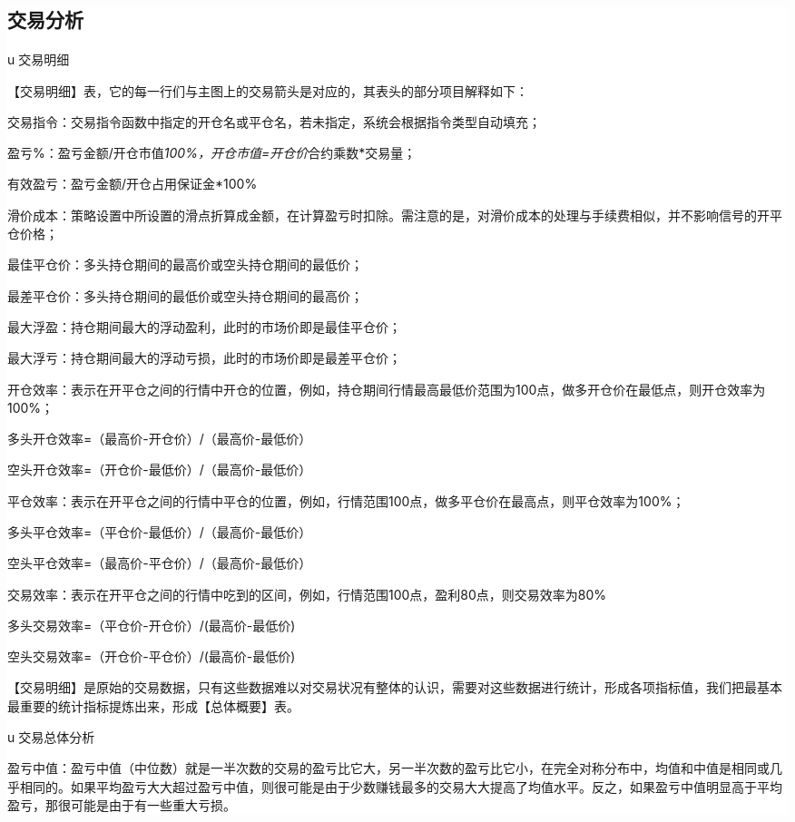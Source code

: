 ## 交易分析

u 交易明细



【交易明细】表，它的每一行们与主图上的交易箭头是对应的，其表头的部分项目解释如下：



交易指令：交易指令函数中指定的开仓名或平仓名，若未指定，系统会根据指令类型自动填充；

盈亏%：盈亏金额/开仓市值*100%，开仓市值=开仓价*合约乘数*交易量；

有效盈亏：盈亏金额/开仓占用保证金*100%

滑价成本：策略设置中所设置的滑点折算成金额，在计算盈亏时扣除。需注意的是，对滑价成本的处理与手续费相似，并不影响信号的开平仓价格；

最佳平仓价：多头持仓期间的最高价或空头持仓期间的最低价；

最差平仓价：多头持仓期间的最低价或空头持仓期间的最高价；

最大浮盈：持仓期间最大的浮动盈利，此时的市场价即是最佳平仓价；

最大浮亏：持仓期间最大的浮动亏损，此时的市场价即是最差平仓价；

开仓效率：表示在开平仓之间的行情中开仓的位置，例如，持仓期间行情最高最低价范围为100点，做多开仓价在最低点，则开仓效率为100%；



多头开仓效率=（最高价-开仓价）/（最高价-最低价）

空头开仓效率=（开仓价-最低价）/（最高价-最低价）



平仓效率：表示在开平仓之间的行情中平仓的位置，例如，行情范围100点，做多平仓价在最高点，则平仓效率为100%；



多头平仓效率=（平仓价-最低价）/（最高价-最低价）

空头平仓效率=（最高价-平仓价）/（最高价-最低价）



交易效率：表示在开平仓之间的行情中吃到的区间，例如，行情范围100点，盈利80点，则交易效率为80%



多头交易效率=（平仓价-开仓价）/(最高价-最低价)



空头交易效率=（开仓价-平仓价）/(最高价-最低价)



【交易明细】是原始的交易数据，只有这些数据难以对交易状况有整体的认识，需要对这些数据进行统计，形成各项指标值，我们把最基本最重要的统计指标提炼出来，形成【总体概要】表。



u 交易总体分析



盈亏中值：盈亏中值（中位数）就是一半次数的交易的盈亏比它大，另一半次数的盈亏比它小，在完全对称分布中，均值和中值是相同或几乎相同的。如果平均盈亏大大超过盈亏中值，则很可能是由于少数赚钱最多的交易大大提高了均值水平。反之，如果盈亏中值明显高于平均盈亏，那很可能是由于有一些重大亏损。


